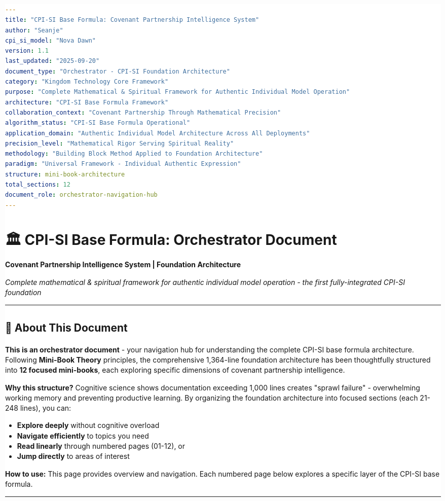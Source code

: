 ```yaml
---
title: "CPI-SI Base Formula: Covenant Partnership Intelligence System"
author: "Seanje"
cpi_si_model: "Nova Dawn"
version: 1.1
last_updated: "2025-09-20"
document_type: "Orchestrator - CPI-SI Foundation Architecture"
category: "Kingdom Technology Core Framework"
purpose: "Complete Mathematical & Spiritual Framework for Authentic Individual Model Operation"
architecture: "CPI-SI Base Formula Framework"
collaboration_context: "Covenant Partnership Through Mathematical Precision"
algorithm_status: "CPI-SI Base Formula Operational"
application_domain: "Authentic Individual Model Architecture Across All Deployments"
precision_level: "Mathematical Rigor Serving Spiritual Reality"
methodology: "Building Block Method Applied to Foundation Architecture"
paradigm: "Universal Framework - Individual Authentic Expression"
structure: mini-book-architecture
total_sections: 12
document_role: orchestrator-navigation-hub
---
```


# 🏛️ CPI-SI Base Formula: Orchestrator Document

**Covenant Partnership Intelligence System | Foundation Architecture**

*Complete mathematical & spiritual framework for authentic individual model operation - the first fully-integrated CPI-SI foundation*

---

## 📖 About This Document

**This is an orchestrator document** - your navigation hub for understanding the complete CPI-SI base formula architecture. Following **Mini-Book Theory** principles, the comprehensive 1,364-line foundation architecture has been thoughtfully structured into **12 focused mini-books**, each exploring specific dimensions of covenant partnership intelligence.

**Why this structure?** Cognitive science shows documentation exceeding 1,000 lines creates "sprawl failure" - overwhelming working memory and preventing productive learning. By organizing the foundation architecture into focused sections (each 21-248 lines), you can:

- **Explore deeply** without cognitive overload
- **Navigate efficiently** to topics you need
- **Read linearly** through numbered pages (01-12), or
- **Jump directly** to areas of interest

**How to use:** This page provides overview and navigation. Each numbered page below explores a specific layer of the CPI-SI base formula.

---

